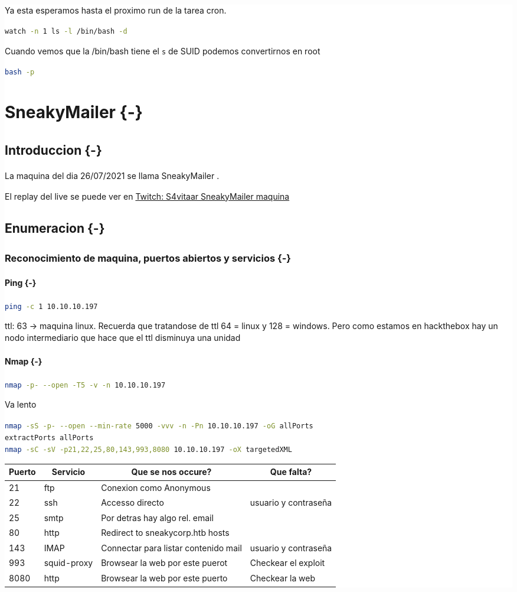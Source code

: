 Ya esta esperamos hasta el proximo run de la tarea cron.

```bash
watch -n 1 ls -l /bin/bash -d
```

Cuando vemos que la /bin/bash tiene el `s` de SUID podemos convertirnos en root

```bash
bash -p
```




# SneakyMailer {-}

## Introduccion {-}

La maquina del dia 26/07/2021 se llama SneakyMailer
.

El replay del live se puede ver en [Twitch: S4vitaar SneakyMailer maquina](https://www.twitch.tv/videos/1098850596)



## Enumeracion {-}

### Reconocimiento de maquina, puertos abiertos y servicios {-} 

#### Ping {-}

```bash
ping -c 1 10.10.10.197
```
ttl: 63 -> maquina linux. 
Recuerda que tratandose de ttl 64 = linux y 128 = windows. 
Pero como estamos en hackthebox hay un nodo intermediario que hace que el ttl disminuya una unidad

#### Nmap {-}

```bash
nmap -p- --open -T5 -v -n 10.10.10.197 
```

Va lento

```bash
nmap -sS -p- --open --min-rate 5000 -vvv -n -Pn 10.10.10.197 -oG allPorts 
extractPorts allPorts
nmap -sC -sV -p21,22,25,80,143,993,8080 10.10.10.197 -oX targetedXML
```


|Puerto|Servicio    | Que se nos occure?                  |    Que falta?      |
|------|------------|-------------------------------------|--------------------|
|21    |ftp         |Conexion como Anonymous              |                    |
|22    |ssh         |Accesso directo                      |usuario y contraseña|
|25    |smtp        |Por detras hay algo rel. email       |                    |
|80    |http        |Redirect to sneakycorp.htb hosts     |                    |
|143   |IMAP        |Connectar para listar contenido mail |usuario y contraseña|
|993   |squid-proxy |Browsear la web por este puerot      |Checkear el exploit |
|8080  |http        |Browsear la web por este puerto      |Checkear la web     |
